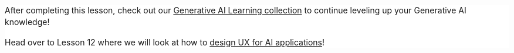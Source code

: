 After completing this lesson, check out our [Generative AI Learning collection](https://aka.ms/genai-collection?WT.mc_id=academic-105485-koreyst) to continue leveling up your Generative AI knowledge!

Head over to Lesson 12 where we will look at how to [design UX for AI applications](../12-designing-ux-for-ai-applications/README.md?WT.mc_id=academic-105485-koreyst)!
